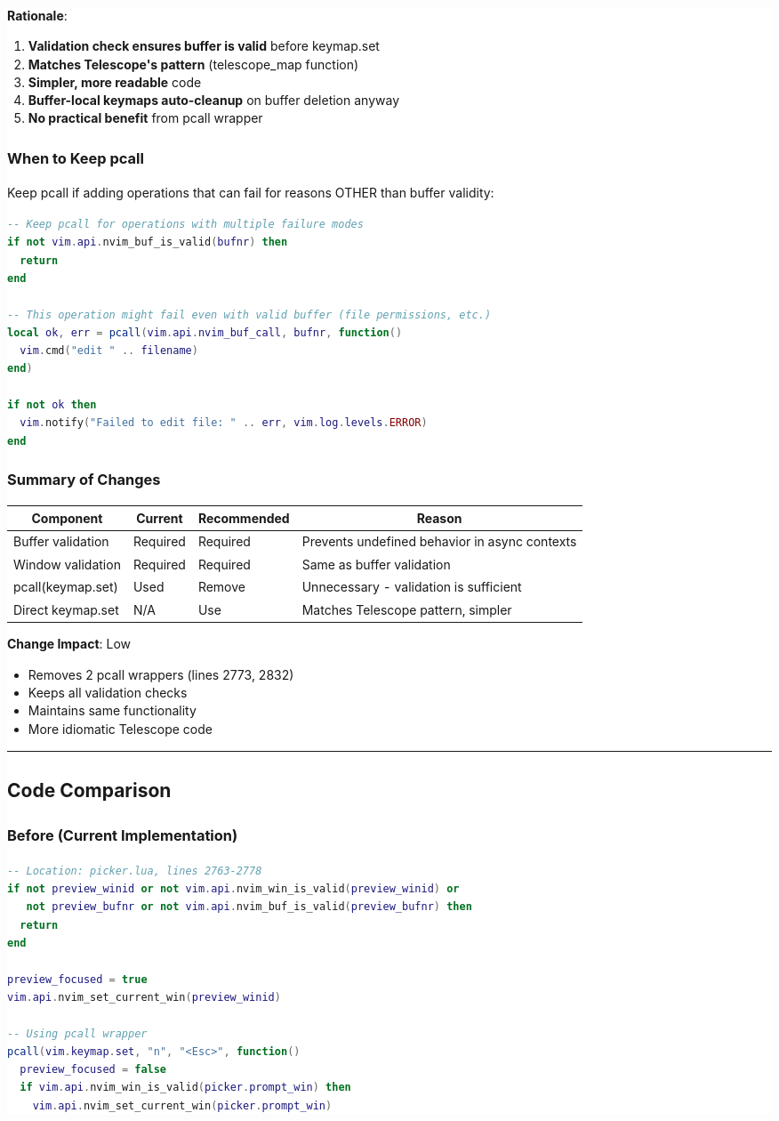 **Rationale**:
1. **Validation check ensures buffer is valid** before keymap.set
2. **Matches Telescope's pattern** (telescope_map function)
3. **Simpler, more readable** code
4. **Buffer-local keymaps auto-cleanup** on buffer deletion anyway
5. **No practical benefit** from pcall wrapper

### When to Keep pcall

Keep pcall if adding operations that can fail for reasons OTHER than buffer validity:

```lua
-- Keep pcall for operations with multiple failure modes
if not vim.api.nvim_buf_is_valid(bufnr) then
  return
end

-- This operation might fail even with valid buffer (file permissions, etc.)
local ok, err = pcall(vim.api.nvim_buf_call, bufnr, function()
  vim.cmd("edit " .. filename)
end)

if not ok then
  vim.notify("Failed to edit file: " .. err, vim.log.levels.ERROR)
end
```

### Summary of Changes

| Component | Current | Recommended | Reason |
|-----------|---------|-------------|--------|
| Buffer validation | Required | Required | Prevents undefined behavior in async contexts |
| Window validation | Required | Required | Same as buffer validation |
| pcall(keymap.set) | Used | Remove | Unnecessary - validation is sufficient |
| Direct keymap.set | N/A | Use | Matches Telescope pattern, simpler |

**Change Impact**: Low
- Removes 2 pcall wrappers (lines 2773, 2832)
- Keeps all validation checks
- Maintains same functionality
- More idiomatic Telescope code

---

## Code Comparison

### Before (Current Implementation)

```lua
-- Location: picker.lua, lines 2763-2778
if not preview_winid or not vim.api.nvim_win_is_valid(preview_winid) or
   not preview_bufnr or not vim.api.nvim_buf_is_valid(preview_bufnr) then
  return
end

preview_focused = true
vim.api.nvim_set_current_win(preview_winid)

-- Using pcall wrapper
pcall(vim.keymap.set, "n", "<Esc>", function()
  preview_focused = false
  if vim.api.nvim_win_is_valid(picker.prompt_win) then
    vim.api.nvim_set_current_win(picker.prompt_win)
```